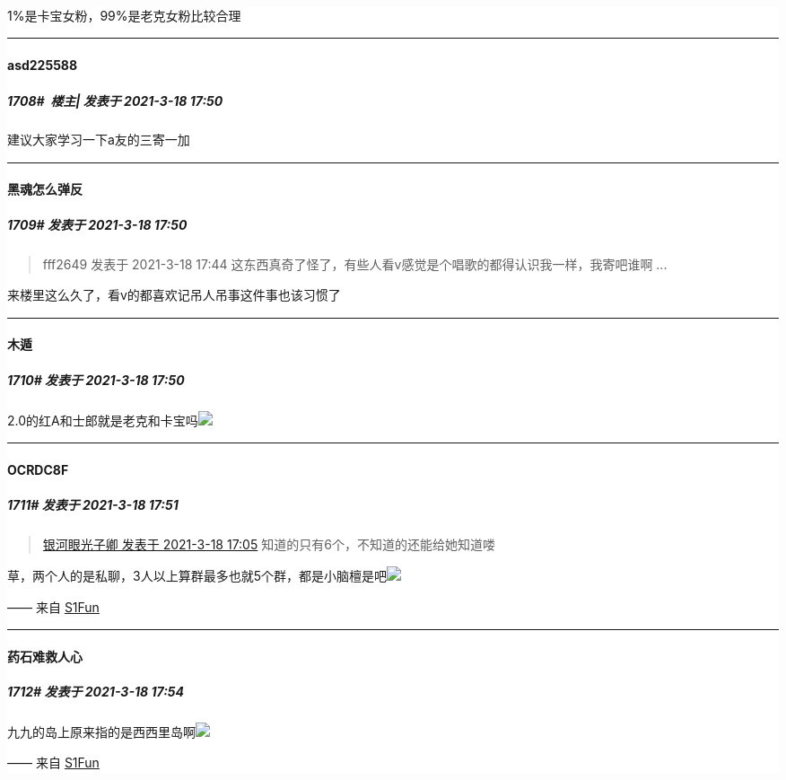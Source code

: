 
1%是卡宝女粉，99%是老克女粉比较合理


-----

####  asd225588  
##### 1708#         楼主| 发表于 2021-3-18 17:50


建议大家学习一下a友的三寄一加


-----

####  黑魂怎么弹反  
##### 1709#       发表于 2021-3-18 17:50


<blockquote>fff2649 发表于 2021-3-18 17:44
这东西真奇了怪了，有些人看v感觉是个唱歌的都得认识我一样，我寄吧谁啊 ...</blockquote>
来楼里这么久了，看v的都喜欢记吊人吊事这件事也该习惯了


-----

####  木遁  
##### 1710#       发表于 2021-3-18 17:50


2.0的红A和士郎就是老克和卡宝吗<img src="https://static.saraba1st.com/image/smiley/carton2017/077.gif" referrerpolicy="no-referrer">


-----

####  OCRDC8F  
##### 1711#       发表于 2021-3-18 17:51


<blockquote><a href="httphttps://bbs.saraba1st.com/2b/forum.php?mod=redirect&amp;goto=findpost&amp;pid=50665840&amp;ptid=1991884" target="_blank">银河眼光子卿 发表于 2021-3-18 17:05</a>
知道的只有6个，不知道的还能给她知道喽</blockquote>
草，两个人的是私聊，3人以上算群最多也就5个群，都是小脑檀是吧<img src="https://static.saraba1st.com/image/smiley/face2017/066.png" referrerpolicy="no-referrer">

—— 来自 [S1Fun](https://s1fun.koalcat.com)


-----

####  药石难救人心  
##### 1712#       发表于 2021-3-18 17:54


九九的岛上原来指的是西西里岛啊<img src="https://static.saraba1st.com/image/smiley/face2017/007.png" referrerpolicy="no-referrer">

—— 来自 [S1Fun](https://s1fun.koalcat.com)

